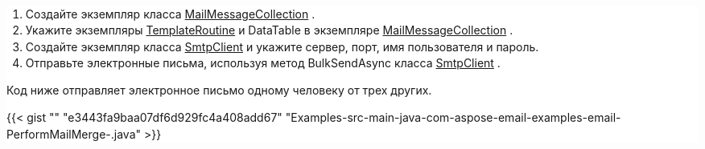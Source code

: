 1. Создайте экземпляр класса [MailMessageCollection](https://reference.aspose.com/email/java/com.aspose.email/mailmessagecollection/) .
1. Укажите экземпляры [TemplateRoutine](https://reference.aspose.com/email/java/com.aspose.email/templateroutine/) и DataTable в экземпляре [MailMessageCollection](https://reference.aspose.com/email/java/com.aspose.email/mailmessagecollection/) .
2. Создайте экземпляр класса [SmtpClient](https://reference.aspose.com/email/java/com.aspose.email/smtpclient/) и укажите сервер, порт, имя пользователя и пароль.
3. Отправьте электронные письма, используя метод BulkSendAsync класса [SmtpClient](https://reference.aspose.com/email/java/com.aspose.email/smtpclient/) .

Код ниже отправляет электронное письмо одному человеку от трех других.

{{< gist "" "e3443fa9baa07df6d929fc4a408add67" "Examples-src-main-java-com-aspose-email-examples-email-PerformMailMerge-.java" >}}